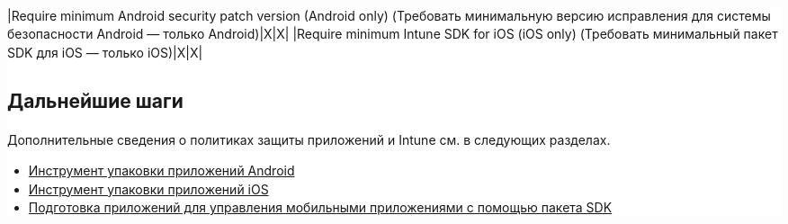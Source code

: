 |Require minimum Android security patch version (Android only) (Требовать минимальную версию исправления для системы безопасности Android — только Android)|X|X|
|Require minimum Intune SDK for iOS (iOS only) (Требовать минимальный пакет SDK для iOS — только iOS)|X|X|

## <a name="next-steps"></a>Дальнейшие шаги

Дополнительные сведения о политиках защиты приложений и Intune см. в следующих разделах.

  - [Инструмент упаковки приложений Android](app-wrapper-prepare-android.md)</br>
  - [Инструмент упаковки приложений iOS](app-wrapper-prepare-ios.md)</br>
  - [Подготовка приложений для управления мобильными приложениями с помощью пакета SDK](/intune-classic/deploy-use/use-the-sdk-to-enable-apps-for-mobile-application-management)
